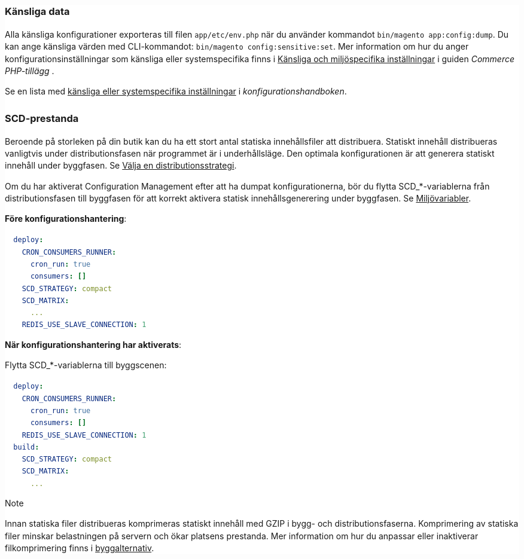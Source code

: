 ### Känsliga data

Alla känsliga konfigurationer exporteras till filen `app/etc/env.php` när du använder kommandot `bin/magento app:config:dump`. Du kan ange känsliga värden med CLI-kommandot: `bin/magento config:sensitive:set`. Mer information om hur du anger konfigurationsinställningar som känsliga eller systemspecifika finns i [Känsliga och miljöspecifika inställningar](https://developer.adobe.com/commerce/php/development/configuration/sensitive-environment-settings/) i guiden _Commerce PHP-tillägg_ .

Se en lista med [känsliga eller systemspecifika inställningar](https://experienceleague.adobe.com/docs/commerce-operations/configuration-guide/paths/config-reference-sens.html) i _konfigurationshandboken_.

### SCD-prestanda

Beroende på storleken på din butik kan du ha ett stort antal statiska innehållsfiler att distribuera. Statiskt innehåll distribueras vanligtvis under distributionsfasen när programmet är i underhållsläge. Den optimala konfigurationen är att generera statiskt innehåll under byggfasen. Se [Välja en distributionsstrategi](../deploy/static-content.md).

Om du har aktiverat Configuration Management efter att ha dumpat konfigurationerna, bör du flytta SCD_*-variablerna från distributionsfasen till byggfasen för att korrekt aktivera statisk innehållsgenerering under byggfasen. Se [Miljövariabler](../environment/configure-env-yaml.md#environment-variables).

**Före konfigurationshantering**:

```yaml
  deploy:
    CRON_CONSUMERS_RUNNER:
      cron_run: true
      consumers: []
    SCD_STRATEGY: compact
    SCD_MATRIX:
      ...
    REDIS_USE_SLAVE_CONNECTION: 1
```

**När konfigurationshantering har aktiverats**:

Flytta SCD_*-variablerna till byggscenen:

```yaml
  deploy:
    CRON_CONSUMERS_RUNNER:
      cron_run: true
      consumers: []
    REDIS_USE_SLAVE_CONNECTION: 1
  build:
    SCD_STRATEGY: compact
    SCD_MATRIX:
      ...
```

>[!NOTE]
>
>Innan statiska filer distribueras komprimeras statiskt innehåll med GZIP i bygg- och distributionsfaserna. Komprimering av statiska filer minskar belastningen på servern och ökar platsens prestanda. Mer information om hur du anpassar eller inaktiverar filkomprimering finns i [byggalternativ](../environment/variables-build.md).
